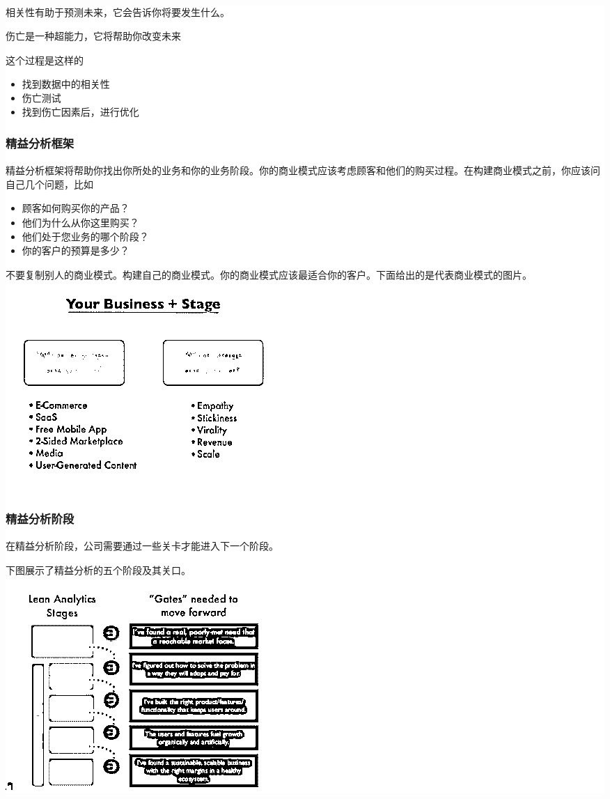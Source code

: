 

相关性有助于预测未来，它会告诉你将要发生什么。

伤亡是一种超能力，它将帮助你改变未来

这个过程是这样的

*   找到数据中的相关性
*   伤亡测试
*   找到伤亡因素后，进行优化

### 精益分析框架

精益分析框架将帮助你找出你所处的业务和你的业务阶段。你的商业模式应该考虑顾客和他们的购买过程。在构建商业模式之前，你应该问自己几个问题，比如

*   顾客如何购买你的产品？
*   他们为什么从你这里购买？
*   他们处于您业务的哪个阶段？
*   你的客户的预算是多少？

不要复制别人的商业模式。构建自己的商业模式。你的商业模式应该最适合你的客户。下面给出的是代表商业模式的图片。

![business stages](img/edd86e9081780c92e9491b7aa07a642e.png)



### 精益分析阶段

在精益分析阶段，公司需要通过一些关卡才能进入下一个阶段。

下图展示了精益分析的五个阶段及其关口。

![Lean Analytics Stages](img/1bedc35761d1280ea452b3f7460378cf.png)
